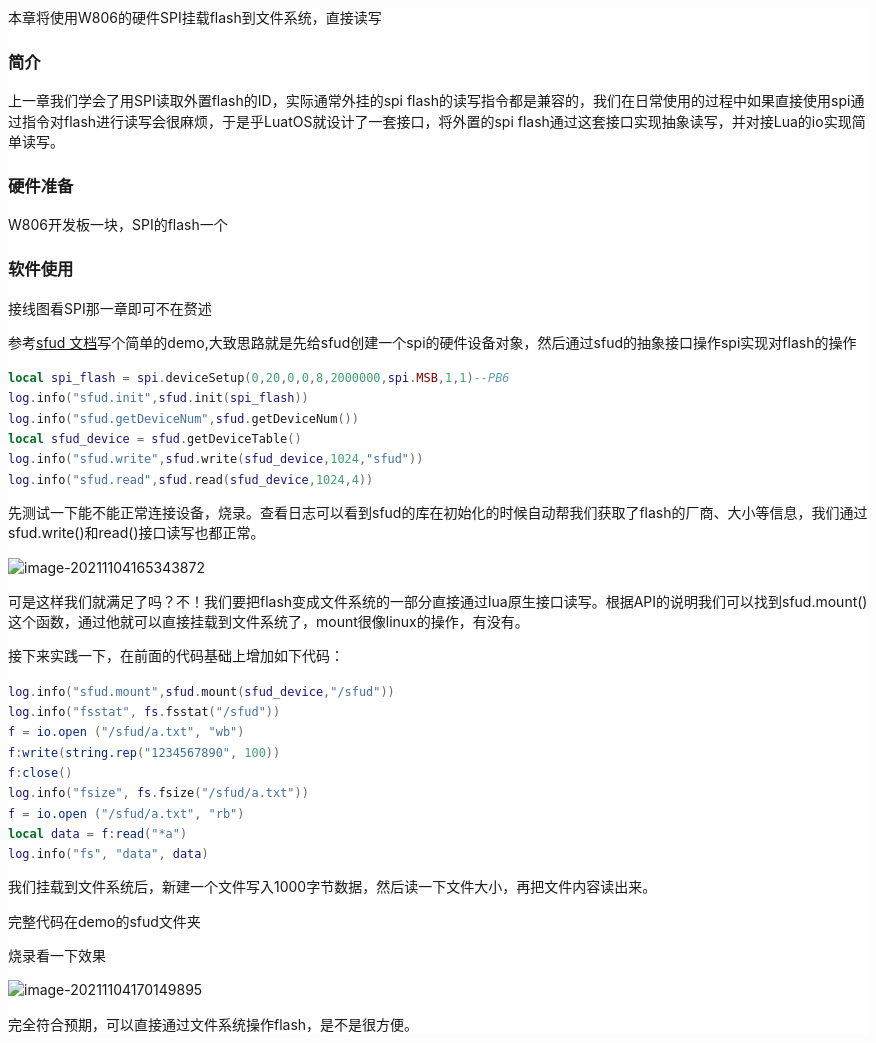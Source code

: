 本章将使用W806的硬件SPI挂载flash到文件系统，直接读写

### 简介

上一章我们学会了用SPI读取外置flash的ID，实际通常外挂的spi flash的读写指令都是兼容的，我们在日常使用的过程中如果直接使用spi通过指令对flash进行读写会很麻烦，于是乎LuatOS就设计了一套接口，将外置的spi flash通过这套接口实现抽象读写，并对接Lua的io实现简单读写。

### 硬件准备

W806开发板一块，SPI的flash一个

### 软件使用

接线图看SPI那一章即可不在赘述

参考[sfud 文档](https://wiki.luatos.com/api/sfud.html)写个简单的demo,大致思路就是先给sfud创建一个spi的硬件设备对象，然后通过sfud的抽象接口操作spi实现对flash的操作

```lua
local spi_flash = spi.deviceSetup(0,20,0,0,8,2000000,spi.MSB,1,1)--PB6
log.info("sfud.init",sfud.init(spi_flash))
log.info("sfud.getDeviceNum",sfud.getDeviceNum())
local sfud_device = sfud.getDeviceTable()
log.info("sfud.write",sfud.write(sfud_device,1024,"sfud"))
log.info("sfud.read",sfud.read(sfud_device,1024,4))
```

先测试一下能不能正常连接设备，烧录。查看日志可以看到sfud的库在初始化的时候自动帮我们获取了flash的厂商、大小等信息，我们通过sfud.write()和read()接口读写也都正常。

![image-20211104165343872](https://openluat-luatcommunity.oss-cn-hangzhou.aliyuncs.com/images/image-20211104165343872.png)

可是这样我们就满足了吗？不！我们要把flash变成文件系统的一部分直接通过lua原生接口读写。根据API的说明我们可以找到sfud.mount()这个函数，通过他就可以直接挂载到文件系统了，mount很像linux的操作，有没有。

接下来实践一下，在前面的代码基础上增加如下代码：

```lua
log.info("sfud.mount",sfud.mount(sfud_device,"/sfud"))
log.info("fsstat", fs.fsstat("/sfud"))
f = io.open ("/sfud/a.txt", "wb")
f:write(string.rep("1234567890", 100))
f:close()
log.info("fsize", fs.fsize("/sfud/a.txt"))
f = io.open ("/sfud/a.txt", "rb")
local data = f:read("*a")
log.info("fs", "data", data)
```

我们挂载到文件系统后，新建一个文件写入1000字节数据，然后读一下文件大小，再把文件内容读出来。

完整代码在demo的sfud文件夹

烧录看一下效果

![image-20211104170149895](https://openluat-luatcommunity.oss-cn-hangzhou.aliyuncs.com/images/image-20211104170149895.png)

完全符合预期，可以直接通过文件系统操作flash，是不是很方便。
